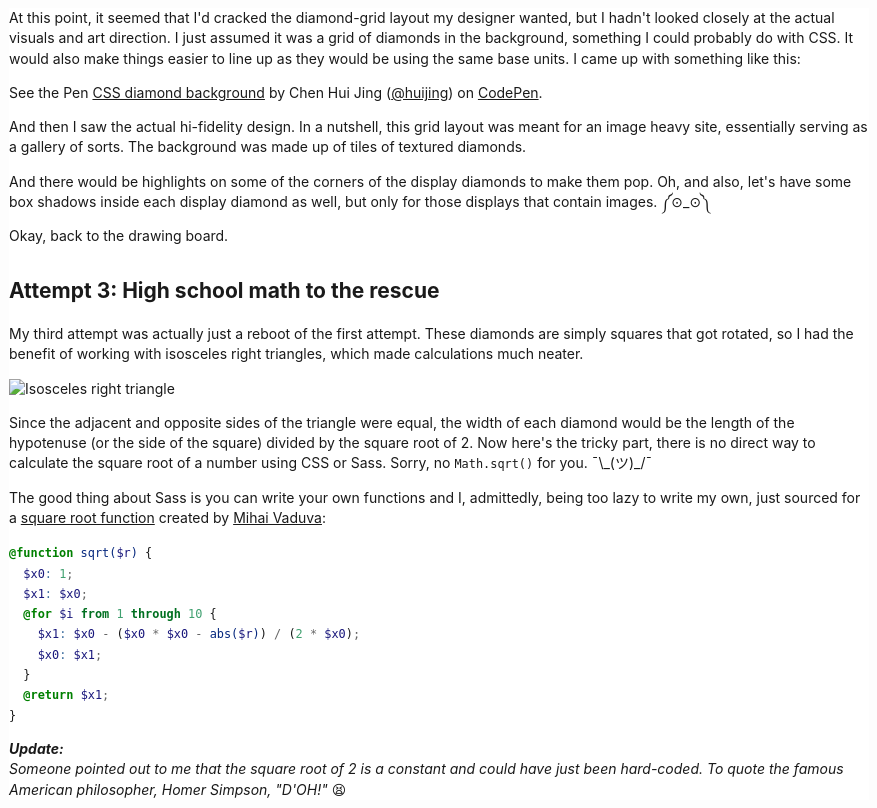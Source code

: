 At this point, it seemed that I'd cracked the diamond-grid layout my designer wanted, but I hadn't looked closely at the actual visuals and art direction. I just assumed it was a grid of diamonds in the background, something I could probably do with CSS. It would also make things easier to line up as they would be using the same base units. I came up with something like this:

<p data-height="268" data-theme-id="9162" data-slug-hash="JYRVjr" data-default-tab="result" data-user="huijing" class='codepen'>See the Pen <a href='http://codepen.io/huijing/pen/JYRVjr/'>CSS diamond background</a> by Chen Hui Jing (<a href='http://codepen.io/huijing'>@huijing</a>) on <a href='http://codepen.io'>CodePen</a>.</p>

And then I saw the actual hi-fidelity design. In a nutshell, this grid layout was meant for an image heavy site, essentially serving as a gallery of sorts. The background was made up of tiles of textured diamonds.

And there would be highlights on some of the corners of the display diamonds to make them pop. Oh, and also, let's have some box shadows inside each display diamond as well, but only for those displays that contain images. <span class="kaomoji">༼⊙_⊙༽</span>

Okay, back to the drawing board.

## Attempt 3: High school math to the rescue

My third attempt was actually just a reboot of the first attempt. These diamonds are simply squares that got rotated, so I had the benefit of working with isosceles right triangles, which made calculations much neater.

<img alt="Isosceles right triangle" srcset="/images/posts/diamond/trigonometry@2x.jpg 2x" src="/images/posts/diamond/trigonometry.jpg">

Since the adjacent and opposite sides of the triangle were equal, the width of each diamond would be the length of the hypotenuse (or the side of the square) divided by the square root of 2. Now here's the tricky part, there is no direct way to calculate the square root of a number using CSS or Sass. Sorry, no `Math.sqrt()` for you. <span class="kaomoji">¯\\\_(ツ)\_/¯</span>

<p class="no-margin">The good thing about Sass is you can write your own functions and I, admittedly, being too lazy to write my own, just sourced for a <a href="http://www.antimath.info/css/sass-sqrt-function/">square root function</a> created by <a href="http://www.antimath.info/about/">Mihai Vaduva</a>:</p>

```scss
@function sqrt($r) {
  $x0: 1;
  $x1: $x0;
  @for $i from 1 through 10 {
    $x1: $x0 - ($x0 * $x0 - abs($r)) / (2 * $x0);
    $x0: $x1;
  }
  @return $x1;
}
```

**_Update:_**  
_Someone pointed out to me that the square root of 2 is a constant and could have just been hard-coded. To quote the famous American philosopher, Homer Simpson, "D'OH!"_ <span class="emoji" role="img" tabindex="0" aria-label="tired face">&#x1F62B;</span>
